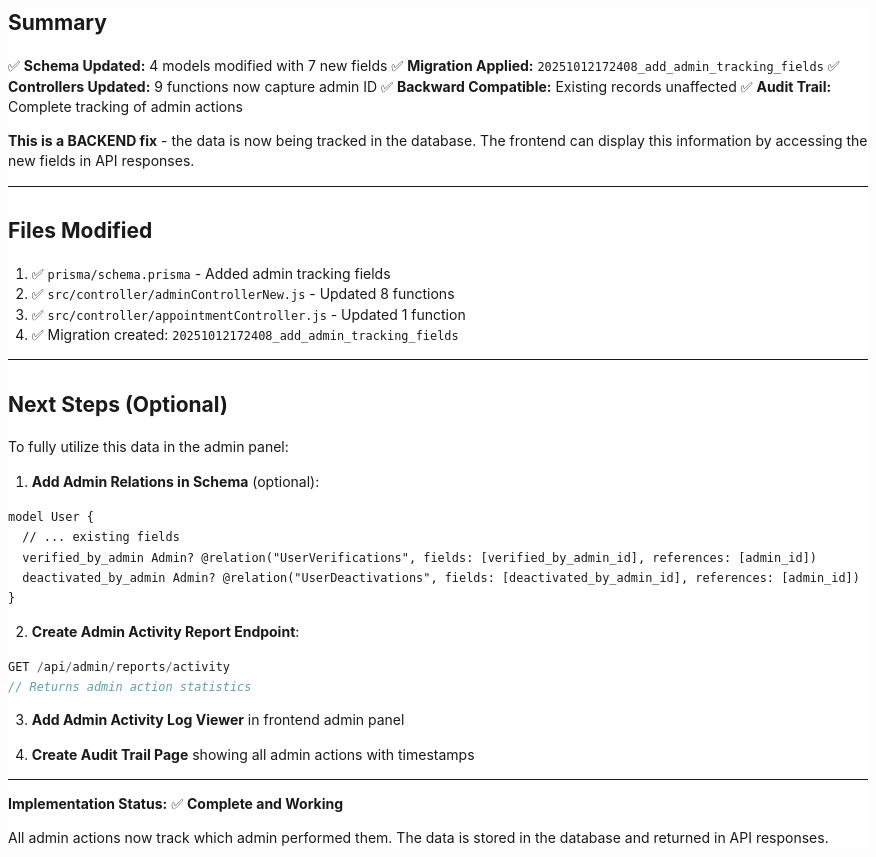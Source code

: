 
## Summary

✅ **Schema Updated:** 4 models modified with 7 new fields
✅ **Migration Applied:** `20251012172408_add_admin_tracking_fields`
✅ **Controllers Updated:** 9 functions now capture admin ID
✅ **Backward Compatible:** Existing records unaffected
✅ **Audit Trail:** Complete tracking of admin actions

**This is a BACKEND fix** - the data is now being tracked in the database. The frontend can display this information by accessing the new fields in API responses.

---

## Files Modified

1. ✅ `prisma/schema.prisma` - Added admin tracking fields
2. ✅ `src/controller/adminControllerNew.js` - Updated 8 functions
3. ✅ `src/controller/appointmentController.js` - Updated 1 function
4. ✅ Migration created: `20251012172408_add_admin_tracking_fields`

---

## Next Steps (Optional)

To fully utilize this data in the admin panel:

1. **Add Admin Relations in Schema** (optional):
```prisma
model User {
  // ... existing fields
  verified_by_admin Admin? @relation("UserVerifications", fields: [verified_by_admin_id], references: [admin_id])
  deactivated_by_admin Admin? @relation("UserDeactivations", fields: [deactivated_by_admin_id], references: [admin_id])
}
```

2. **Create Admin Activity Report Endpoint**:
```javascript
GET /api/admin/reports/activity
// Returns admin action statistics
```

3. **Add Admin Activity Log Viewer** in frontend admin panel

4. **Create Audit Trail Page** showing all admin actions with timestamps

---

**Implementation Status:** ✅ **Complete and Working**

All admin actions now track which admin performed them. The data is stored in the database and returned in API responses.
